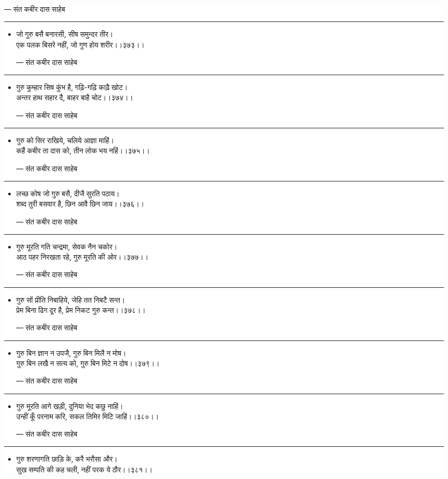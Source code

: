   — संत कबीर दास साहेब

---

- जो गुरु बसै बनारसी, सीष समुन्दर तीर।\
  एक पलक बिसरे नहीं, जो गुण होय शरीर।।३७३।।

  — संत कबीर दास साहेब

---

- गुरु कुम्हार सिष कुंभ है, गढ़ि-गढ़ि काढ़ै खोट।\
  अन्तर हाथ सहार दै, बाहर बाहै चोट।।३७४।।

  — संत कबीर दास साहेब

---

- गुरु को सिर राखिये, चलिये आज्ञा माहिं।\
  कहैं कबीर ता दास को, तीन लोक भय नहिं।।३७५।।

  — संत कबीर दास साहेब

---

- लच्छ कोष जो गुरु बसै, दीजै सुरति पठाय।\
  शब्द तुरी बसवार है, छिन आवै छिन जाय।।३७६।।

  — संत कबीर दास साहेब

---

- गुरु मूरति गति चन्द्रमा, सेवक नैन चकोर।\
  आठ पहर निरखता रहे, गुरु मूरति की ओर।।३७७।।

  — संत कबीर दास साहेब

---

- गुरु सों प्रीति निबाहिये, जेहि तत निबटै सन्त।\
  प्रेम बिना ढिग दूर है, प्रेम निकट गुरु कन्त।।३७८।।

  — संत कबीर दास साहेब

---

- गुरु बिन ज्ञान न उपजै, गुरु बिन मिलै न मोष।\
  गुरु बिन लखै न सत्य को, गुरु बिन मिटे न दोष।।३७९।।

  — संत कबीर दास साहेब

---

- गुरु मूरति आगे खड़ी, दुनिया भेद कछु नाहिं।\
  उन्हीं कूँ परनाम करि, सकल तिमिर मिटि जाहिं।।३८०।।

  — संत कबीर दास साहेब

---

- गुरु शरणागति छाड़ि के, करै भरौसा और।\
  सुख सम्पति की कह चली, नहीं परक ये ठौर।।३८१।।

